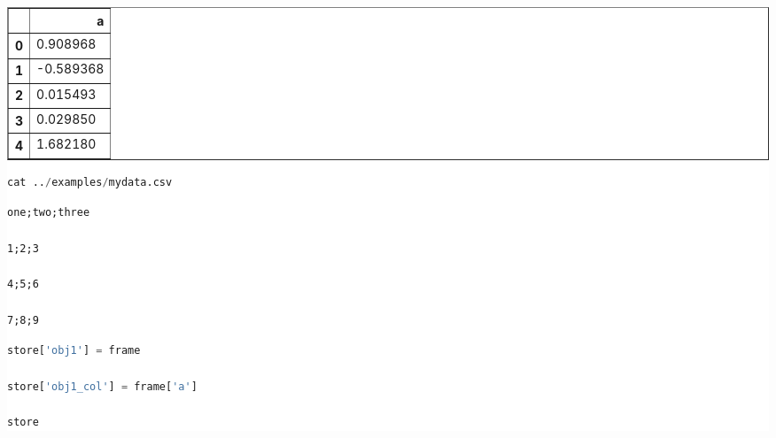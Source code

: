 <div>
<table border="1" class="dataframe">
  <thead>
    <tr style="text-align: right;">
      <th></th>
      <th>a</th>
    </tr>
  </thead>
  <tbody>
    <tr>
      <th>0</th>
      <td>0.908968</td>
    </tr>
    <tr>
      <th>1</th>
      <td>-0.589368</td>
    </tr>
    <tr>
      <th>2</th>
      <td>0.015493</td>
    </tr>
    <tr>
      <th>3</th>
      <td>0.029850</td>
    </tr>
    <tr>
      <th>4</th>
      <td>1.682180</td>
    </tr>
  </tbody>
</table>
</div>




```Python
cat ../examples/mydata.csv
```

    one;two;three

    1;2;3

    4;5;6

    7;8;9




```Python
store['obj1'] = frame

store['obj1_col'] = frame['a']

store
```
